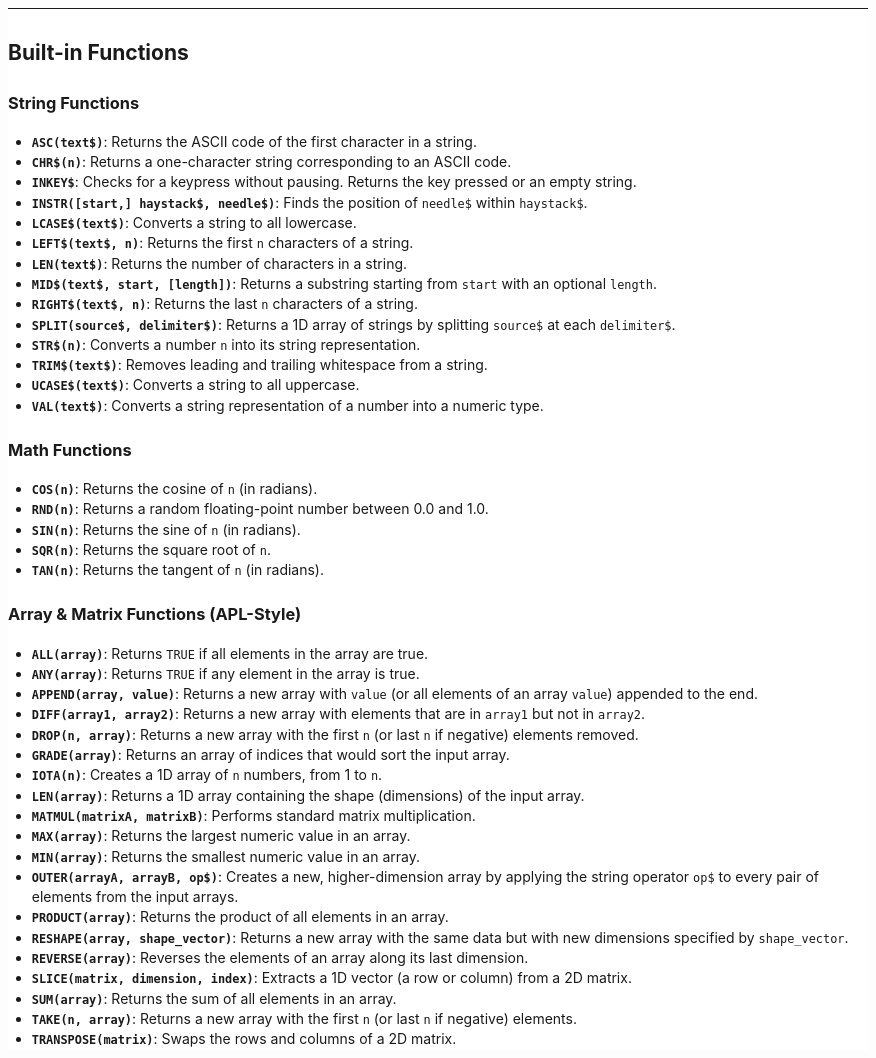 -----

## Built-in Functions

### String Functions

  * **`ASC(text$)`**: Returns the ASCII code of the first character in a string. 
  * **`CHR$(n)`**: Returns a one-character string corresponding to an ASCII code. 
  * **`INKEY$`**: Checks for a keypress without pausing. Returns the key pressed or an empty string.
  * **`INSTR([start,] haystack$, needle$)`**: Finds the position of `needle$` within `haystack$`. 
  * **`LCASE$(text$)`**: Converts a string to all lowercase. 
  * **`LEFT$(text$, n)`**: Returns the first `n` characters of a string.
  * **`LEN(text$)`**: Returns the number of characters in a string.
  * **`MID$(text$, start, [length])`**: Returns a substring starting from `start` with an optional `length`. 
  * **`RIGHT$(text$, n)`**: Returns the last `n` characters of a string.
  * **`SPLIT(source$, delimiter$)`**: Returns a 1D array of strings by splitting `source$` at each `delimiter$`.
  * **`STR$(n)`**: Converts a number `n` into its string representation.
  * **`TRIM$(text$)`**: Removes leading and trailing whitespace from a string. 
  * **`UCASE$(text$)`**: Converts a string to all uppercase. 
  * **`VAL(text$)`**: Converts a string representation of a number into a numeric type. 

### Math Functions

  * **`COS(n)`**: Returns the cosine of `n` (in radians).
  * **`RND(n)`**: Returns a random floating-point number between 0.0 and 1.0. 
  * **`SIN(n)`**: Returns the sine of `n` (in radians). 
  * **`SQR(n)`**: Returns the square root of `n`. 
  * **`TAN(n)`**: Returns the tangent of `n` (in radians).

### Array & Matrix Functions (APL-Style)

  * **`ALL(array)`**: Returns `TRUE` if all elements in the array are true.
  * **`ANY(array)`**: Returns `TRUE` if any element in the array is true.
  * **`APPEND(array, value)`**: Returns a new array with `value` (or all elements of an array `value`) appended to the end.
  * **`DIFF(array1, array2)`**: Returns a new array with elements that are in `array1` but not in `array2`.
  * **`DROP(n, array)`**: Returns a new array with the first `n` (or last `n` if negative) elements removed.
  * **`GRADE(array)`**: Returns an array of indices that would sort the input array.
  * **`IOTA(n)`**: Creates a 1D array of `n` numbers, from 1 to `n`.
  * **`LEN(array)`**: Returns a 1D array containing the shape (dimensions) of the input array. 
  * **`MATMUL(matrixA, matrixB)`**: Performs standard matrix multiplication.
  * **`MAX(array)`**: Returns the largest numeric value in an array.
  * **`MIN(array)`**: Returns the smallest numeric value in an array.
  * **`OUTER(arrayA, arrayB, op$)`**: Creates a new, higher-dimension array by applying the string operator `op$` to every pair of elements from the input arrays.
  * **`PRODUCT(array)`**: Returns the product of all elements in an array.
  * **`RESHAPE(array, shape_vector)`**: Returns a new array with the same data but with new dimensions specified by `shape_vector`.
  * **`REVERSE(array)`**: Reverses the elements of an array along its last dimension.
  * **`SLICE(matrix, dimension, index)`**: Extracts a 1D vector (a row or column) from a 2D matrix.
  * **`SUM(array)`**: Returns the sum of all elements in an array.
  * **`TAKE(n, array)`**: Returns a new array with the first `n` (or last `n` if negative) elements.
  * **`TRANSPOSE(matrix)`**: Swaps the rows and columns of a 2D matrix.
